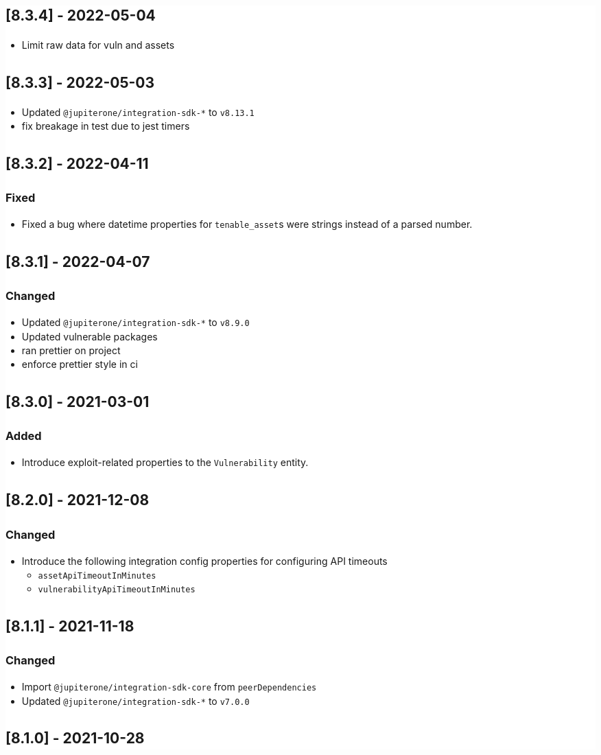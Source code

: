## [8.3.4] - 2022-05-04

- Limit raw data for vuln and assets

## [8.3.3] - 2022-05-03

- Updated `@jupiterone/integration-sdk-*` to `v8.13.1`
- fix breakage in test due to jest timers

## [8.3.2] - 2022-04-11

### Fixed

- Fixed a bug where datetime properties for `tenable_asset`s were strings
  instead of a parsed number.

## [8.3.1] - 2022-04-07

### Changed

- Updated `@jupiterone/integration-sdk-*` to `v8.9.0`
- Updated vulnerable packages
- ran prettier on project
- enforce prettier style in ci

## [8.3.0] - 2021-03-01

### Added

- Introduce exploit-related properties to the `Vulnerability` entity.

## [8.2.0] - 2021-12-08

### Changed

- Introduce the following integration config properties for configuring API
  timeouts
  - `assetApiTimeoutInMinutes`
  - `vulnerabilityApiTimeoutInMinutes`

## [8.1.1] - 2021-11-18

### Changed

- Import `@jupiterone/integration-sdk-core` from `peerDependencies`
- Updated `@jupiterone/integration-sdk-*` to `v7.0.0`

## [8.1.0] - 2021-10-28
